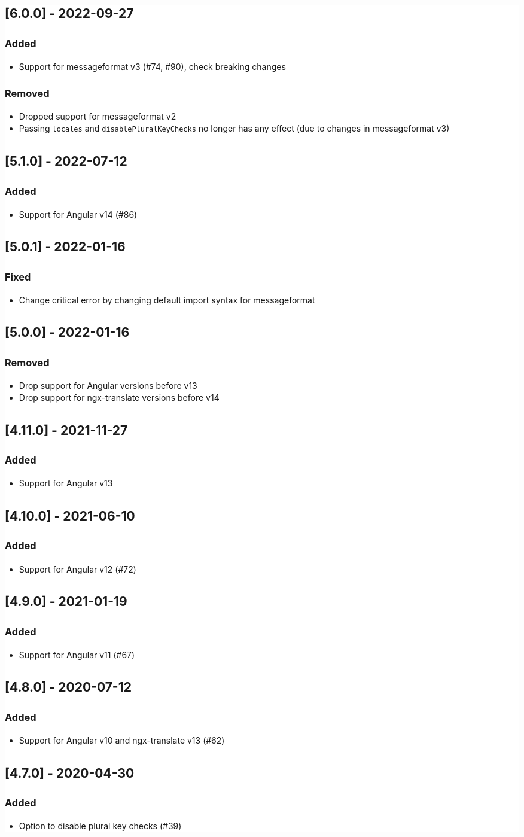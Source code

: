 ## [6.0.0] - 2022-09-27
### Added
- Support for messageformat v3 (#74, #90), [check breaking
  changes](https://github.com/messageformat/messageformat/releases/tag/messageformat@3.0.0-beta.1)

### Removed
- Dropped support for messageformat v2
- Passing `locales` and `disablePluralKeyChecks` no longer has any effect (due
  to changes in messageformat v3)

## [5.1.0] - 2022-07-12
### Added
- Support for Angular v14 (#86)

## [5.0.1] - 2022-01-16
### Fixed
- Change critical error by changing default import syntax for messageformat

## [5.0.0] - 2022-01-16
### Removed
- Drop support for Angular versions before v13
- Drop support for ngx-translate versions before v14

## [4.11.0] - 2021-11-27
### Added
- Support for Angular v13

## [4.10.0] - 2021-06-10
### Added
- Support for Angular v12 (#72)

## [4.9.0] - 2021-01-19
### Added
- Support for Angular v11 (#67)

## [4.8.0] - 2020-07-12
### Added
- Support for Angular v10 and ngx-translate v13 (#62)

## [4.7.0] - 2020-04-30
### Added
- Option to disable plural key checks (#39)
